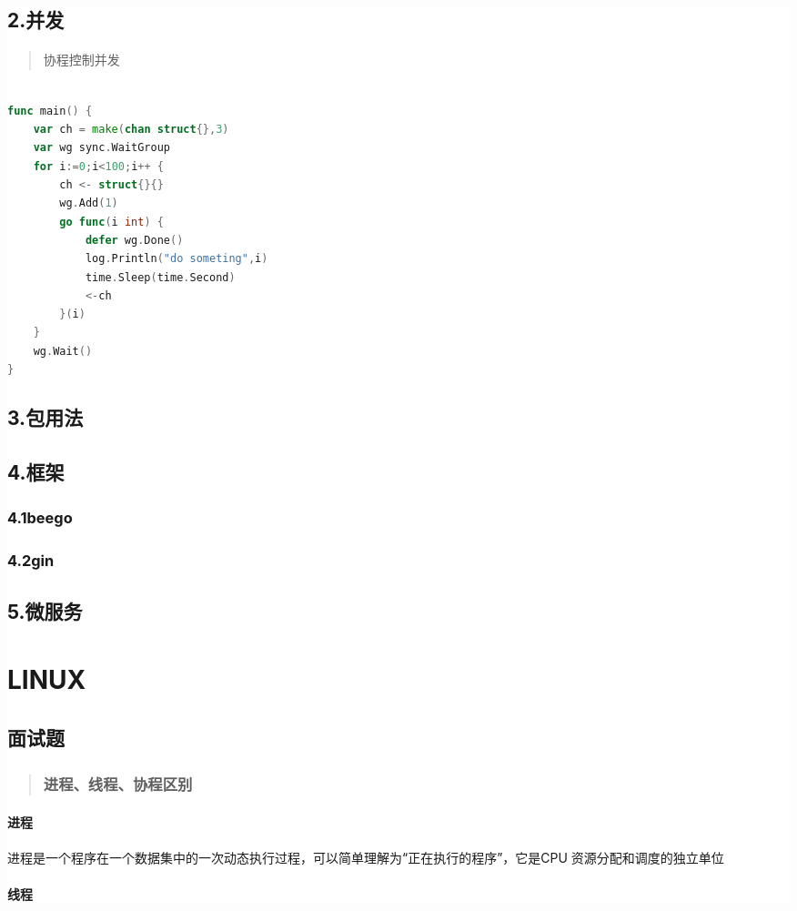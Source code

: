 



## 2.并发

> 协程控制并发

```go

func main() {
	var ch = make(chan struct{},3)
	var wg sync.WaitGroup
	for i:=0;i<100;i++ {
		ch <- struct{}{}
		wg.Add(1)
		go func(i int) {
			defer wg.Done()
			log.Println("do someting",i)
			time.Sleep(time.Second)
			<-ch
		}(i)
	}
	wg.Wait()
}
```



## 3.包用法

## 4.框架

### 4.1beego

### 4.2gin

## 5.微服务

# LINUX

## 面试题

> ### 进程、线程、协程区别

#### 进程

进程是一个程序在一个数据集中的一次动态执行过程，可以简单理解为“正在执行的程序”，它是CPU 资源分配和调度的独立单位

#### 线程
